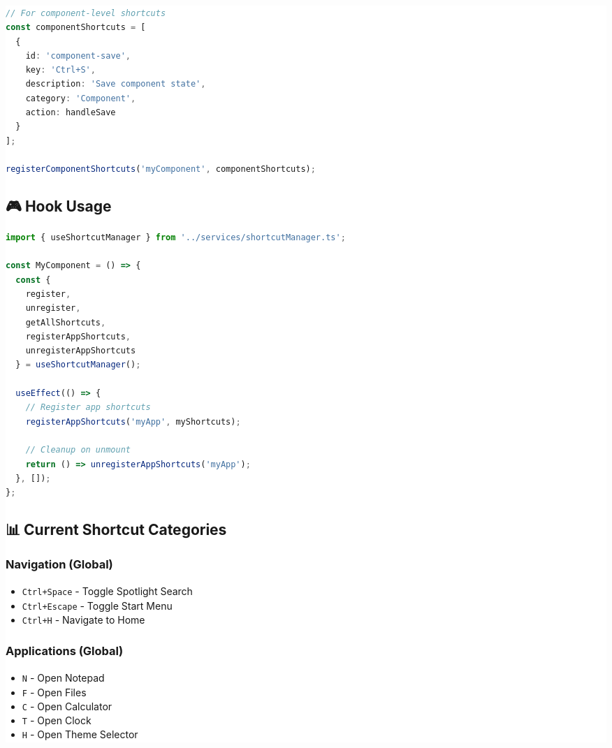 ```typescript
// For component-level shortcuts
const componentShortcuts = [
  {
    id: 'component-save',
    key: 'Ctrl+S',
    description: 'Save component state',
    category: 'Component',
    action: handleSave
  }
];

registerComponentShortcuts('myComponent', componentShortcuts);
```

## 🎮 **Hook Usage**

```typescript
import { useShortcutManager } from '../services/shortcutManager.ts';

const MyComponent = () => {
  const { 
    register, 
    unregister, 
    getAllShortcuts, 
    registerAppShortcuts,
    unregisterAppShortcuts 
  } = useShortcutManager();

  useEffect(() => {
    // Register app shortcuts
    registerAppShortcuts('myApp', myShortcuts);
    
    // Cleanup on unmount
    return () => unregisterAppShortcuts('myApp');
  }, []);
};
```

## 📊 **Current Shortcut Categories**

### Navigation (Global)
- `Ctrl+Space` - Toggle Spotlight Search
- `Ctrl+Escape` - Toggle Start Menu
- `Ctrl+H` - Navigate to Home

### Applications (Global)
- `N` - Open Notepad
- `F` - Open Files
- `C` - Open Calculator
- `T` - Open Clock
- `H` - Open Theme Selector
